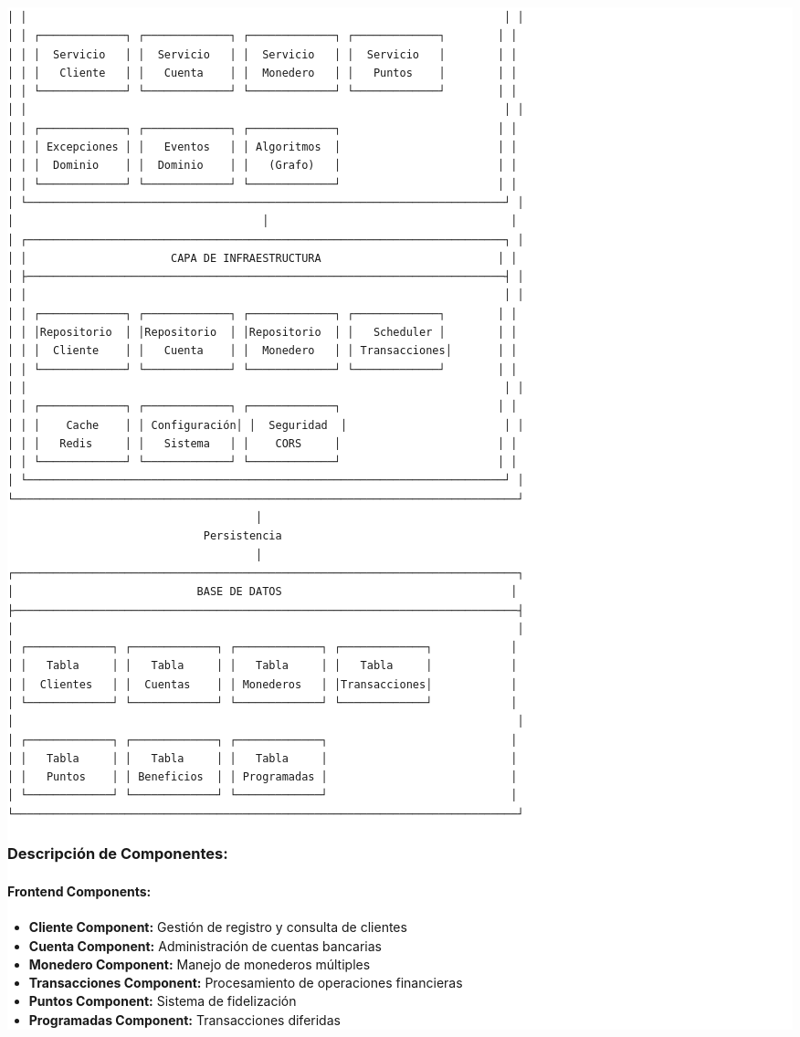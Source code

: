 ```
│ │                                                                         │ │
│ │ ┌─────────────┐ ┌─────────────┐ ┌─────────────┐ ┌─────────────┐        │ │
│ │ │  Servicio   │ │  Servicio   │ │  Servicio   │ │  Servicio   │        │ │
│ │ │   Cliente   │ │   Cuenta    │ │  Monedero   │ │   Puntos    │        │ │
│ │ └─────────────┘ └─────────────┘ └─────────────┘ └─────────────┘        │ │
│ │                                                                         │ │
│ │ ┌─────────────┐ ┌─────────────┐ ┌─────────────┐                        │ │
│ │ │ Excepciones │ │   Eventos   │ │ Algoritmos  │                        │ │
│ │ │  Dominio    │ │  Dominio    │ │   (Grafo)   │                        │ │
│ │ └─────────────┘ └─────────────┘ └─────────────┘                        │ │
│ └─────────────────────────────────────────────────────────────────────────┘ │
│                                      │                                     │
│ ┌─────────────────────────────────────────────────────────────────────────┐ │
│ │                      CAPA DE INFRAESTRUCTURA                           │ │
│ ├─────────────────────────────────────────────────────────────────────────┤ │
│ │                                                                         │ │
│ │ ┌─────────────┐ ┌─────────────┐ ┌─────────────┐ ┌─────────────┐        │ │
│ │ │Repositorio  │ │Repositorio  │ │Repositorio  │ │   Scheduler │        │ │
│ │ │  Cliente    │ │   Cuenta    │ │  Monedero   │ │ Transacciones│       │ │
│ │ └─────────────┘ └─────────────┘ └─────────────┘ └─────────────┘        │ │
│ │                                                                         │ │
│ │ ┌─────────────┐ ┌─────────────┐ ┌─────────────┐                        │ │
│ │ │    Cache    │ │ Configuración│ │  Seguridad  │                        │ │
│ │ │   Redis     │ │   Sistema   │ │    CORS     │                        │ │
│ │ └─────────────┘ └─────────────┘ └─────────────┘                        │ │
│ └─────────────────────────────────────────────────────────────────────────┘ │
└─────────────────────────────────────────────────────────────────────────────┘
                                      │
                              Persistencia
                                      │
┌─────────────────────────────────────────────────────────────────────────────┐
│                            BASE DE DATOS                                   │
├─────────────────────────────────────────────────────────────────────────────┤
│                                                                             │
│ ┌─────────────┐ ┌─────────────┐ ┌─────────────┐ ┌─────────────┐            │
│ │   Tabla     │ │   Tabla     │ │   Tabla     │ │   Tabla     │            │
│ │  Clientes   │ │  Cuentas    │ │ Monederos   │ │Transacciones│            │
│ └─────────────┘ └─────────────┘ └─────────────┘ └─────────────┘            │
│                                                                             │
│ ┌─────────────┐ ┌─────────────┐ ┌─────────────┐                            │
│ │   Tabla     │ │   Tabla     │ │   Tabla     │                            │
│ │   Puntos    │ │ Beneficios  │ │ Programadas │                            │
│ └─────────────┘ └─────────────┘ └─────────────┘                            │
└─────────────────────────────────────────────────────────────────────────────┘
```

### Descripción de Componentes:

#### Frontend Components:
- **Cliente Component:** Gestión de registro y consulta de clientes
- **Cuenta Component:** Administración de cuentas bancarias
- **Monedero Component:** Manejo de monederos múltiples
- **Transacciones Component:** Procesamiento de operaciones financieras
- **Puntos Component:** Sistema de fidelización
- **Programadas Component:** Transacciones diferidas
